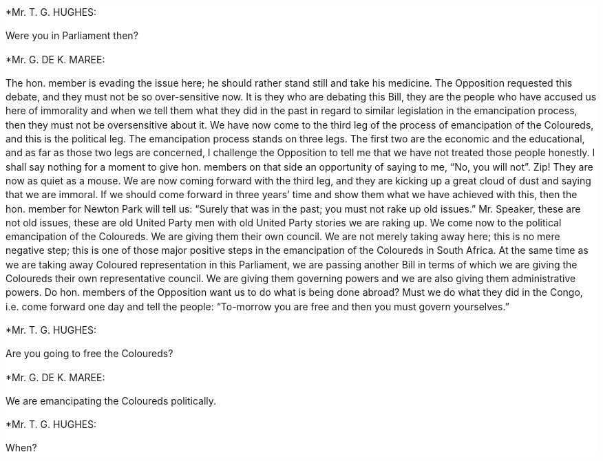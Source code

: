<from>*Mr. <person refersTo="#hansard_za">T. G. HUGHES</person>:</from>

<p>Were you in Parliament then?</p>

</speech>

<speech by="#maree">

<from>*Mr. <person refersTo="#hansard_za">G. DE K. MAREE</person>:</from>

<p>The hon. member is evading the issue here; he should rather stand still and take his medicine. The Opposition requested this debate, and they must not be so over-sensitive now. It is they who are debating this Bill, they are the people who have accused us here of immorality and when we tell them what they did in the past in regard to similar legislation in the emancipation process, then they must not be oversensitive about it. We have now come to the third leg of the process of emancipation of the Coloureds, and this is the political leg. The emancipation process stands on three legs. The first two are the economic and the educational, and as far as those two legs are concerned, I challenge the Opposition to tell me that we have not treated those people honestly. I shall say nothing for a moment to give hon. members on that side an opportunity of saying to me, &#x201C;No, you will not&#x201D;. Zip! They are now as quiet as a mouse. We are now coming forward with the third leg, and they are kicking up a great cloud of dust and saying that we are immoral. If we should come forward in three years&#x2019; time and show them what we have achieved with this, then the hon. member for Newton Park will tell us: &#x201C;Surely that was in the past; you must not rake up old issues.&#x201D; Mr. Speaker, these are not old issues, these are old United Party men with old United Party stories we are raking up. We come now to the political emancipation of the Coloureds. We are giving them their own council. We are not merely taking away here; this is no mere negative step; this is one of those major positive steps in the emancipation of the Coloureds in South Africa. At the same time as we are taking away Coloured representation in this Parliament, we are passing another Bill in terms of which we are giving the Coloureds their own representative council. We are giving them governing powers and we are also giving them administrative powers. Do hon. members of the Opposition want us to do what is being done abroad? Must we do what they did in the Congo, i.e. come forward one day and tell the people: &#x201C;To-morrow you are free and then you must govern yourselves.&#x201D;</p>

</speech>

<speech by="#hughes">

<from>*Mr. <person refersTo="#hansard_za">T. G. HUGHES</person>:</from>

<p>Are you going to free the Coloureds?</p>

</speech>

<speech by="#maree">

<from>*Mr. <person refersTo="#hansard_za">G. DE K. MAREE</person>:</from>

<p>We are emancipating the Coloureds politically.</p>

</speech>

<speech by="#hughes">

<from>*Mr. <person refersTo="#hansard_za">T. G. HUGHES</person>:</from>

<p>When?</p>

</speech>
